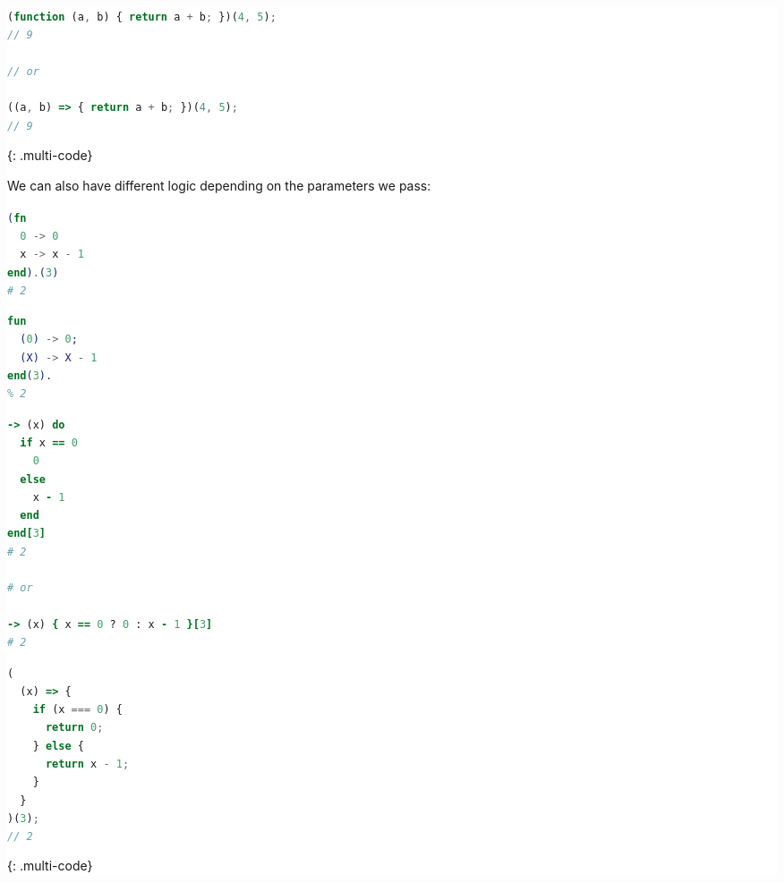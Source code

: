 ```javascript
(function (a, b) { return a + b; })(4, 5);
// 9

// or

((a, b) => { return a + b; })(4, 5);
// 9
```
{: .multi-code}

We can also have different logic depending on the parameters we pass:

```elixir
(fn
  0 -> 0
  x -> x - 1
end).(3)
# 2
```
```erlang
fun
  (0) -> 0;
  (X) -> X - 1
end(3).
% 2
```
```ruby
-> (x) do
  if x == 0
    0
  else
    x - 1
  end
end[3]
# 2

# or

-> (x) { x == 0 ? 0 : x - 1 }[3]
# 2
```
```javascript
(
  (x) => {
    if (x === 0) {
      return 0;
    } else {
      return x - 1;
    }
  }
)(3);
// 2
```
{: .multi-code}
